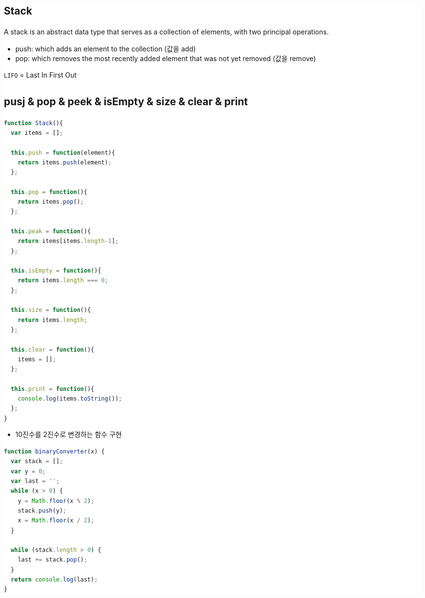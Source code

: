 ## Stack

A stack is an abstract data type that serves as a collection of elements, with two principal operations.  

- push: which adds an element to the collection (값을 add)
- pop: which removes the most recently added element that was not yet removed (값을 remove)

`LIFO` = Last In First Out

## pusj & pop & peek & isEmpty & size & clear & print

```js
function Stack(){
  var items = [];

  this.push = function(element){
    return items.push(element);
  };

  this.pop = function(){
    return items.pop();
  };

  this.peak = function(){
    return items[items.length-1];
  };

  this.isEmpty = function(){
    return items.length === 0;
  };

  this.size = function(){
    return items.length;
  };

  this.clear = function(){
    items = [];
  };

  this.print = function(){
    console.log(items.toString());
  };
}
```

- 10진수를 2진수로 변경하는 함수 구현

```js
function binaryConverter(x) {
  var stack = [];
  var y = 0;
  var last = '';
  while (x > 0) {
    y = Math.floor(x % 2);
    stack.push(y);
    x = Math.floor(x / 2);
  }

  while (stack.length > 0) {
    last += stack.pop();
  }
  return console.log(last);
}

```